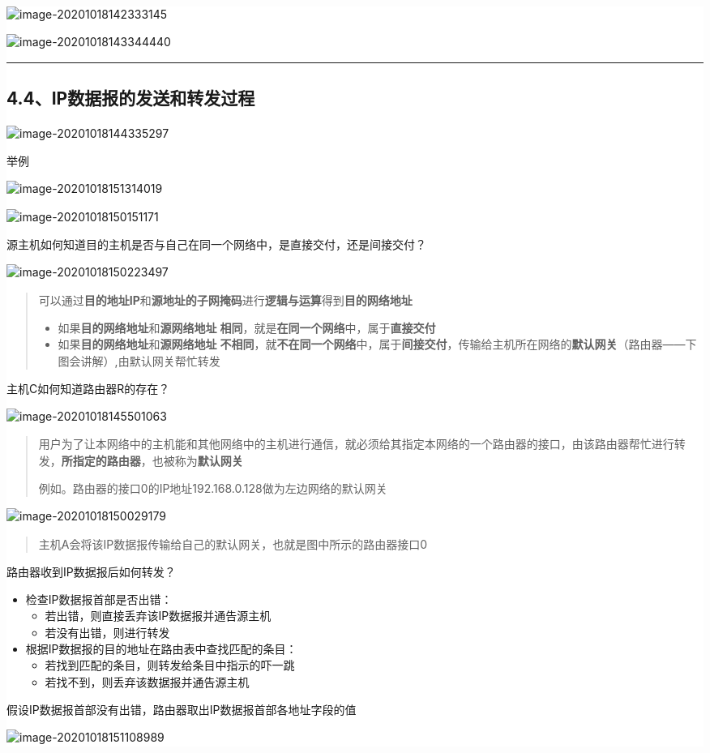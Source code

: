 ![image-20201018142333145](https://zbn-picture1-1319009493.cos.ap-chengdu.myqcloud.com/public-pic/202312061712067.png)

![image-20201018143344440](https://zbn-picture1-1319009493.cos.ap-chengdu.myqcloud.com/public-pic/202312061712159.png)



------



## 4.4、IP数据报的发送和转发过程

![image-20201018144335297](https://zbn-picture1-1319009493.cos.ap-chengdu.myqcloud.com/public-pic/202312061712261.png)

举例

![image-20201018151314019](https://zbn-picture1-1319009493.cos.ap-chengdu.myqcloud.com/public-pic/202312061712359.png)

![image-20201018150151171](https://zbn-picture1-1319009493.cos.ap-chengdu.myqcloud.com/public-pic/202312061712448.png)

源主机如何知道目的主机是否与自己在同一个网络中，是直接交付，还是间接交付？

![image-20201018150223497](https://zbn-picture1-1319009493.cos.ap-chengdu.myqcloud.com/public-pic/202312061712538.png)

> 可以通过**目的地址IP**和**源地址的子网掩码**进行**逻辑与运算**得到**目的网络地址**
>
> * 如果**目的网络地址**和**源网络地址** **相同**，就是**在同一个网络**中，属于**直接交付**
> * 如果**目的网络地址**和**源网络地址** **不相同**，就**不在同一个网络**中，属于**间接交付**，传输给主机所在网络的**默认网关**（路由器——下图会讲解）,由默认网关帮忙转发

主机C如何知道路由器R的存在？

![image-20201018145501063](https://zbn-picture1-1319009493.cos.ap-chengdu.myqcloud.com/public-pic/202312061712634.png)

> 用户为了让本网络中的主机能和其他网络中的主机进行通信，就必须给其指定本网络的一个路由器的接口，由该路由器帮忙进行转发，**所指定的路由器**，也被称为**默认网关**
>
> 例如。路由器的接口0的IP地址192.168.0.128做为左边网络的默认网关

![image-20201018150029179](https://zbn-picture1-1319009493.cos.ap-chengdu.myqcloud.com/public-pic/202312061712723.png)

> 主机A会将该IP数据报传输给自己的默认网关，也就是图中所示的路由器接口0

路由器收到IP数据报后如何转发？

* 检查IP数据报首部是否出错：
  * 若出错，则直接丢弃该IP数据报并通告源主机
  * 若没有出错，则进行转发
* 根据IP数据报的目的地址在路由表中查找匹配的条目：
  * 若找到匹配的条目，则转发给条目中指示的吓一跳
  * 若找不到，则丢弃该数据报并通告源主机

假设IP数据报首部没有出错，路由器取出IP数据报首部各地址字段的值

![image-20201018151108989](https://zbn-picture1-1319009493.cos.ap-chengdu.myqcloud.com/public-pic/202312061712552.png)
